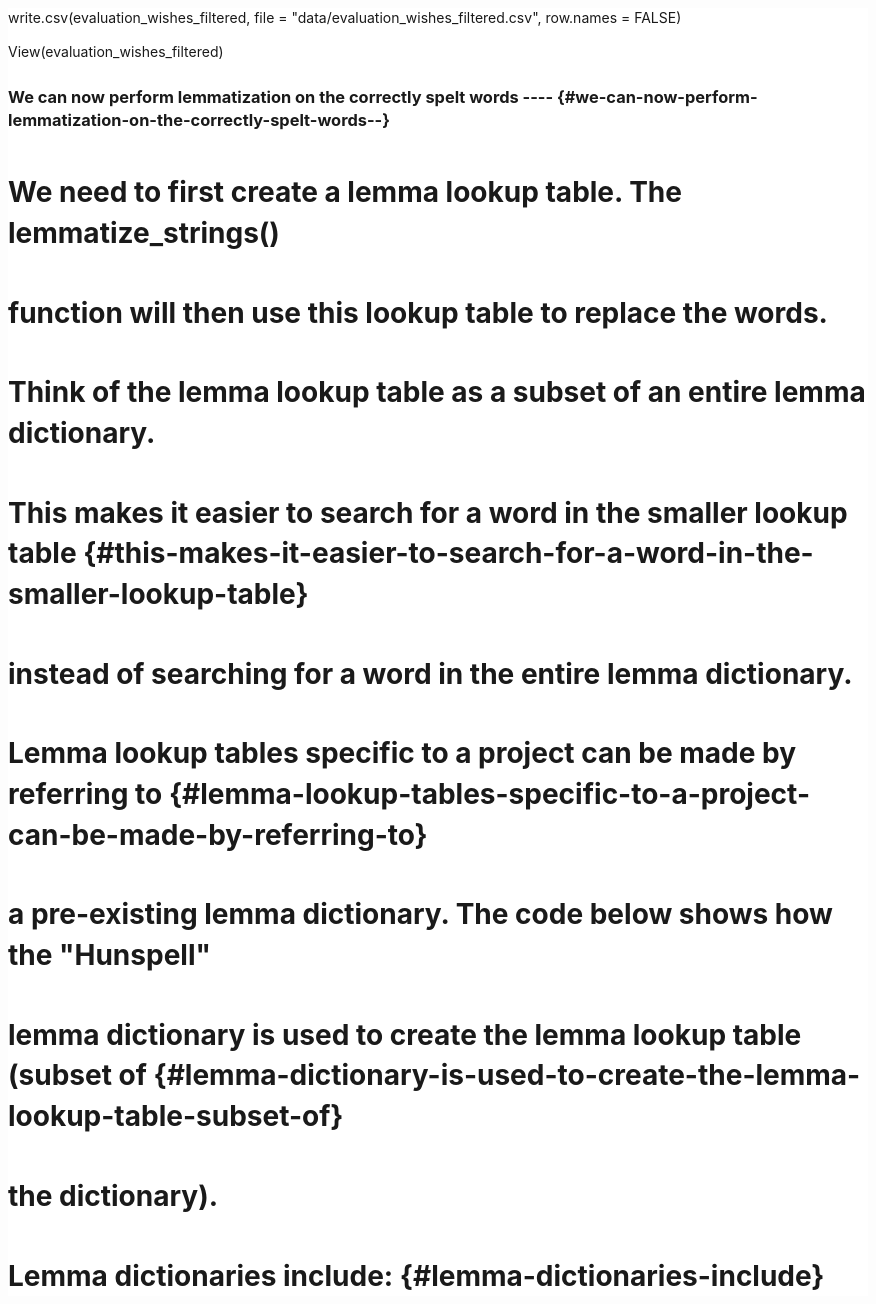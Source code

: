 write.csv(evaluation_wishes_filtered, file =
"data/evaluation_wishes_filtered.csv", row.names = FALSE)

View(evaluation_wishes_filtered)

### We can now perform lemmatization on the correctly spelt words ---- {#we-can-now-perform-lemmatization-on-the-correctly-spelt-words--}

# We need to first create a lemma lookup table. The lemmatize_strings()

# function will then use this lookup table to replace the words.

# Think of the lemma lookup table as a subset of an entire lemma dictionary.

# This makes it easier to search for a word in the smaller lookup table {#this-makes-it-easier-to-search-for-a-word-in-the-smaller-lookup-table}

# instead of searching for a word in the entire lemma dictionary.

# Lemma lookup tables specific to a project can be made by referring to {#lemma-lookup-tables-specific-to-a-project-can-be-made-by-referring-to}

# a pre-existing lemma dictionary. The code below shows how the "Hunspell"

# lemma dictionary is used to create the lemma lookup table (subset of {#lemma-dictionary-is-used-to-create-the-lemma-lookup-table-subset-of}

# the dictionary).

# Lemma dictionaries include: {#lemma-dictionaries-include}
